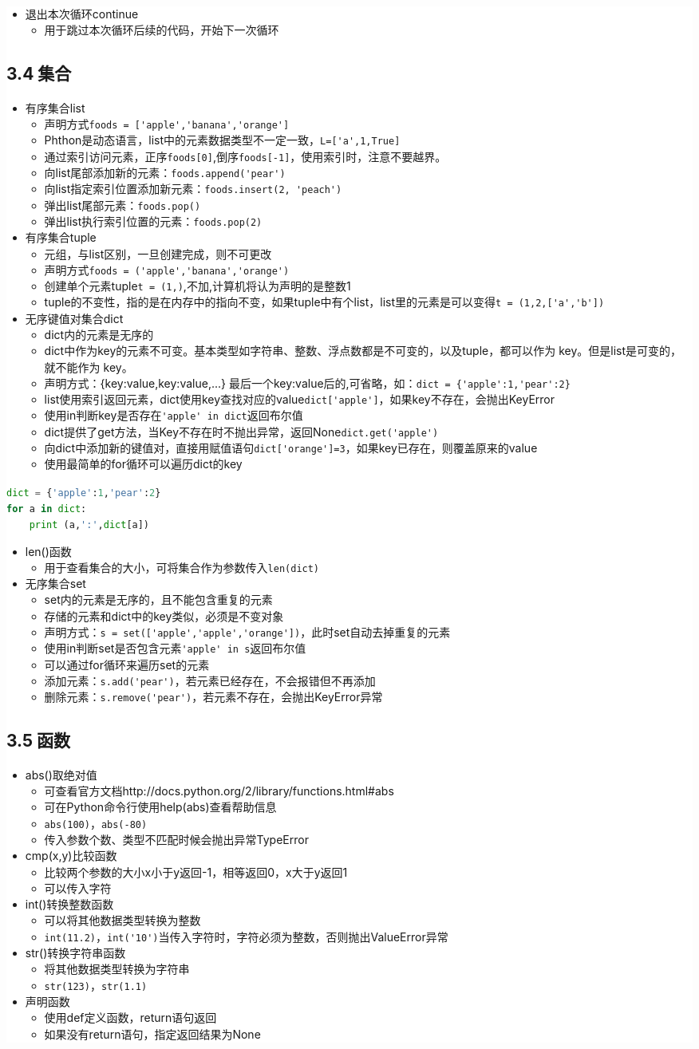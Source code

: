 - 退出本次循环continue
    - 用于跳过本次循环后续的代码，开始下一次循环

## 3.4 集合

- 有序集合list
    - 声明方式`foods = ['apple','banana','orange']`
    - Phthon是动态语言，list中的元素数据类型不一定一致，`L=['a',1,True]`
    - 通过索引访问元素，正序`foods[0]`,倒序`foods[-1]`，使用索引时，注意不要越界。
    - 向list尾部添加新的元素：`foods.append('pear')`
    - 向list指定索引位置添加新元素：`foods.insert(2, 'peach')`
    - 弹出list尾部元素：`foods.pop()`
    - 弹出list执行索引位置的元素：`foods.pop(2)`
- 有序集合tuple
    - 元组，与list区别，一旦创建完成，则不可更改
    - 声明方式`foods = ('apple','banana','orange')`
    - 创建单个元素tuple`t = (1,)`,不加,计算机将认为声明的是整数1
    - tuple的不变性，指的是在内存中的指向不变，如果tuple中有个list，list里的元素是可以变得`t = (1,2,['a','b'])`
- 无序键值对集合dict
    - dict内的元素是无序的
    - dict中作为key的元素不可变。基本类型如字符串、整数、浮点数都是不可变的，以及tuple，都可以作为 key。但是list是可变的，就不能作为 key。
    - 声明方式：{key:value,key:value,...} 最后一个key:value后的,可省略，如：`dict = {'apple':1,'pear':2}`
    - list使用索引返回元素，dict使用key查找对应的value`dict['apple']`，如果key不存在，会抛出KeyError
    - 使用in判断key是否存在`'apple' in dict`返回布尔值
    - dict提供了get方法，当Key不存在时不抛出异常，返回None`dict.get('apple')`
    - 向dict中添加新的键值对，直接用赋值语句`dict['orange']=3`，如果key已存在，则覆盖原来的value
    - 使用最简单的for循环可以遍历dict的key

```python
dict = {'apple':1,'pear':2}
for a in dict:
    print (a,':',dict[a])
```

- len()函数
    - 用于查看集合的大小，可将集合作为参数传入`len(dict)`
- 无序集合set
    - set内的元素是无序的，且不能包含重复的元素
    - 存储的元素和dict中的key类似，必须是不变对象
    - 声明方式：`s = set(['apple','apple','orange'])`，此时set自动去掉重复的元素
    - 使用in判断set是否包含元素`'apple' in s`返回布尔值
    - 可以通过for循环来遍历set的元素
    - 添加元素：`s.add('pear')`，若元素已经存在，不会报错但不再添加
    - 删除元素：`s.remove('pear')`，若元素不存在，会抛出KeyError异常

## 3.5 函数

- abs()取绝对值
    - 可查看官方文档http://docs.python.org/2/library/functions.html#abs
    - 可在Python命令行使用help(abs)查看帮助信息
    - `abs(100)`，`abs(-80)`
    - 传入参数个数、类型不匹配时候会抛出异常TypeError
- cmp(x,y)比较函数
    - 比较两个参数的大小x小于y返回-1，相等返回0，x大于y返回1
    - 可以传入字符
- int()转换整数函数
    - 可以将其他数据类型转换为整数
    - `int(11.2)`，`int('10')`当传入字符时，字符必须为整数，否则抛出ValueError异常
- str()转换字符串函数
    - 将其他数据类型转换为字符串
    - `str(123)`，`str(1.1)`
- 声明函数
    - 使用def定义函数，return语句返回
    - 如果没有return语句，指定返回结果为None